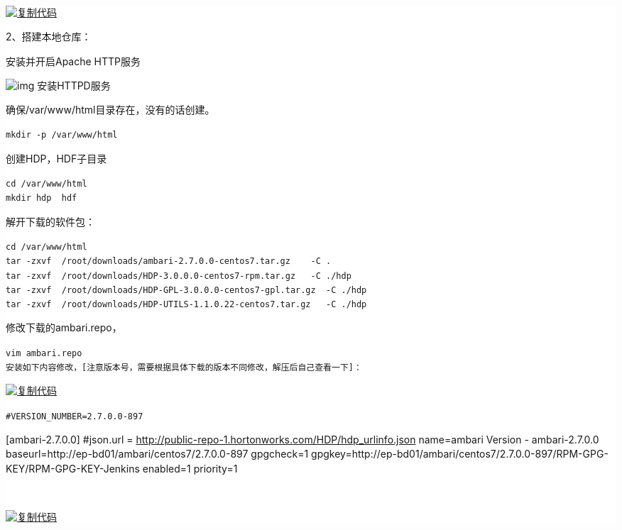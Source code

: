[![复制代码](https://common.cnblogs.com/images/copycode.gif)](javascript:void(0);)

 

2、搭建本地仓库：

安装并开启Apache HTTP服务

![img](https://images.cnblogs.com/OutliningIndicators/ContractedBlock.gif) 安装HTTPD服务

确保/var/www/html目录存在，没有的话创建。

```
mkdir -p /var/www/html
```

 创建HDP，HDF子目录

```
cd /var/www/html
mkdir hdp  hdf
```

解开下载的软件包：

```
cd /var/www/html
tar -zxvf  /root/downloads/ambari-2.7.0.0-centos7.tar.gz    -C .
tar -zxvf  /root/downloads/HDP-3.0.0.0-centos7-rpm.tar.gz   -C ./hdp
tar -zxvf  /root/downloads/HDP-GPL-3.0.0.0-centos7-gpl.tar.gz  -C ./hdp
tar -zxvf  /root/downloads/HDP-UTILS-1.1.0.22-centos7.tar.gz   -C ./hdp
```

 修改下载的ambari.repo，

```
vim ambari.repo
安装如下内容修改，[注意版本号，需要根据具体下载的版本不同修改，解压后自己查看一下]：
```

[![复制代码](https://common.cnblogs.com/images/copycode.gif)](javascript:void(0);)

```
#VERSION_NUMBER=2.7.0.0-897
```

[ambari-2.7.0.0]
\#json.url = http://public-repo-1.hortonworks.com/HDP/hdp_urlinfo.json
name=ambari Version - ambari-2.7.0.0
baseurl=http://ep-bd01/ambari/centos7/2.7.0.0-897
gpgcheck=1
gpgkey=http://ep-bd01/ambari/centos7/2.7.0.0-897/RPM-GPG-KEY/RPM-GPG-KEY-Jenkins
enabled=1
priority=1

```
 
```

[![复制代码](https://common.cnblogs.com/images/copycode.gif)](javascript:void(0);)
